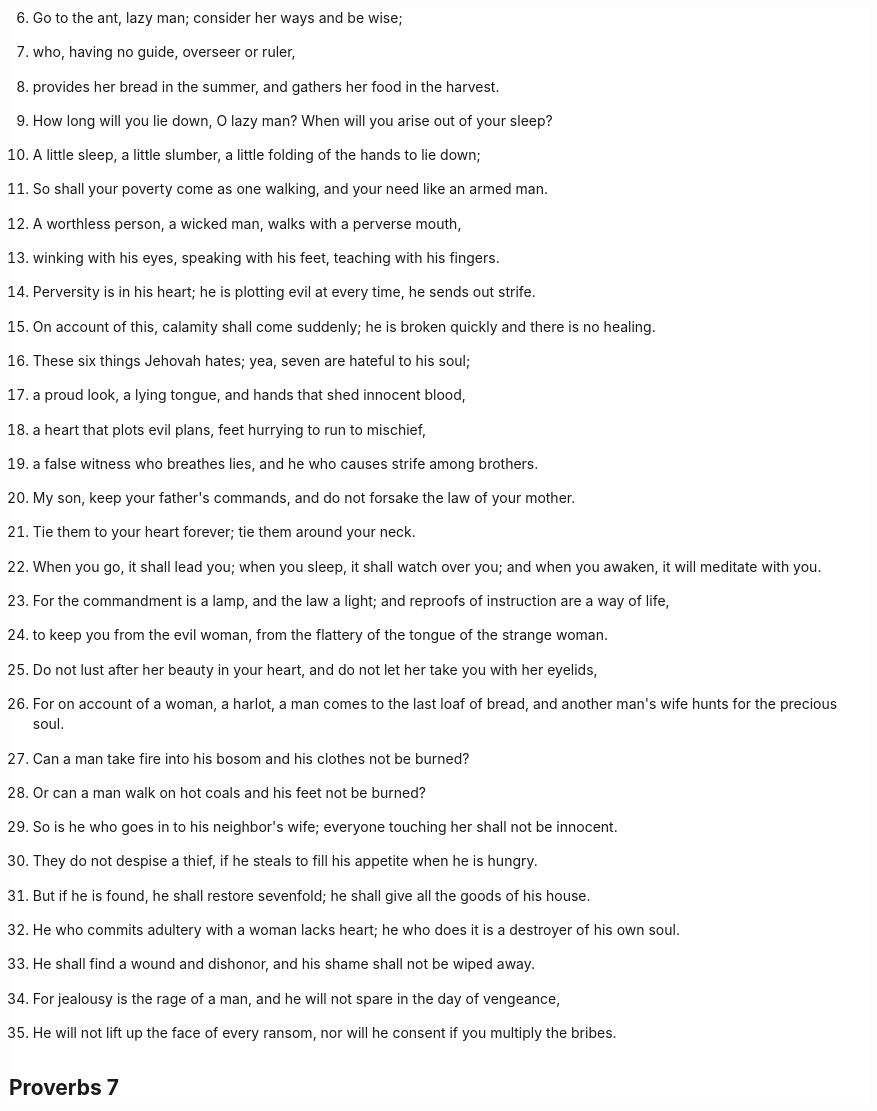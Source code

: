 6. Go to the ant, lazy man; consider her ways and be wise;

7. who, having no guide, overseer or ruler,

8. provides her bread in the summer, and gathers her food in the harvest.

9. How long will you lie down, O lazy man? When will you arise out of your sleep?

10. A little sleep, a little slumber, a little folding of the hands to lie down;

11. So shall your poverty come as one walking, and your need like an armed man.   

12. A worthless person, a wicked man, walks with a perverse mouth,

13. winking with his eyes, speaking with his feet, teaching with his fingers.

14. Perversity is in his heart; he is plotting evil at every time, he sends out strife.

15. On account of this, calamity shall come suddenly; he is broken quickly and there is no healing.

16. These six things Jehovah hates; yea, seven are hateful to his soul;

17. a proud look, a lying tongue, and hands that shed innocent blood,

18. a heart that plots evil plans, feet hurrying to run to mischief,

19. a false witness who breathes lies, and he who causes strife among brothers.   

20. My son, keep your father's commands, and do not forsake the law of your mother.

21. Tie them to your heart forever; tie them around your neck.

22. When you go, it shall lead you; when you sleep, it shall watch over you; and when you awaken, it will meditate with you.

23. For the commandment is a lamp, and the law a light; and reproofs of instruction are a way of life,

24. to keep you from the evil woman, from the flattery of the tongue of the strange woman.

25. Do not lust after her beauty in your heart, and do not let her take you with her eyelids,

26. For on account of a woman, a harlot, a man comes to the last loaf of bread, and another man's wife hunts for the precious soul.

27. Can a man take fire into his bosom and his clothes not be burned?

28. Or can a man walk on hot coals and his feet not be burned?

29. So is he who goes in to his neighbor's wife; everyone touching her shall not be innocent.

30. They do not despise a thief, if he steals to fill his appetite when he is hungry.

31. But if he is found, he shall restore sevenfold; he shall give all the goods of his house.

32. He who commits adultery with a woman lacks heart; he who does it is a destroyer of his own soul.

33. He shall find a wound and dishonor, and his shame shall not be wiped away.

34. For jealousy is the rage of a man, and he will not spare in the day of vengeance,

35. He will not lift up the face of every ransom, nor will he consent if you multiply the bribes.  

## Proverbs 7
